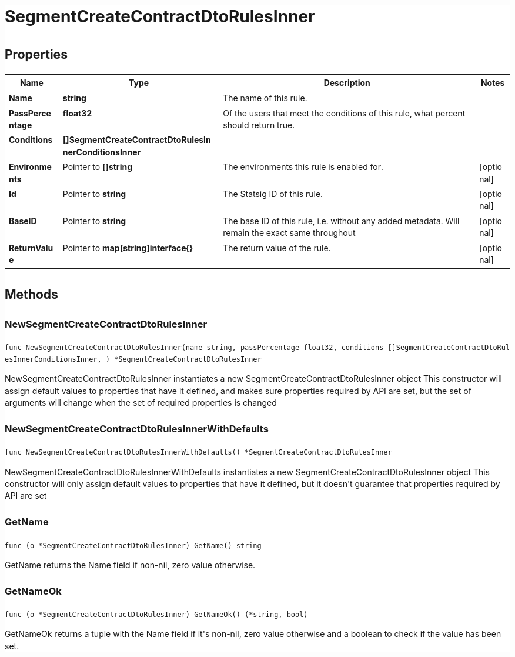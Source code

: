 # SegmentCreateContractDtoRulesInner

## Properties

Name | Type | Description | Notes
------------ | ------------- | ------------- | -------------
**Name** | **string** | The name of this rule. | 
**PassPercentage** | **float32** | Of the users that meet the conditions of this rule, what percent should return true. | 
**Conditions** | [**[]SegmentCreateContractDtoRulesInnerConditionsInner**](SegmentCreateContractDtoRulesInnerConditionsInner.md) |  | 
**Environments** | Pointer to **[]string** | The environments this rule is enabled for. | [optional] 
**Id** | Pointer to **string** | The Statsig ID of this rule. | [optional] 
**BaseID** | Pointer to **string** | The base ID of this rule, i.e. without any added metadata. Will remain the exact same throughout | [optional] 
**ReturnValue** | Pointer to **map[string]interface{}** | The return value of the rule. | [optional] 

## Methods

### NewSegmentCreateContractDtoRulesInner

`func NewSegmentCreateContractDtoRulesInner(name string, passPercentage float32, conditions []SegmentCreateContractDtoRulesInnerConditionsInner, ) *SegmentCreateContractDtoRulesInner`

NewSegmentCreateContractDtoRulesInner instantiates a new SegmentCreateContractDtoRulesInner object
This constructor will assign default values to properties that have it defined,
and makes sure properties required by API are set, but the set of arguments
will change when the set of required properties is changed

### NewSegmentCreateContractDtoRulesInnerWithDefaults

`func NewSegmentCreateContractDtoRulesInnerWithDefaults() *SegmentCreateContractDtoRulesInner`

NewSegmentCreateContractDtoRulesInnerWithDefaults instantiates a new SegmentCreateContractDtoRulesInner object
This constructor will only assign default values to properties that have it defined,
but it doesn't guarantee that properties required by API are set

### GetName

`func (o *SegmentCreateContractDtoRulesInner) GetName() string`

GetName returns the Name field if non-nil, zero value otherwise.

### GetNameOk

`func (o *SegmentCreateContractDtoRulesInner) GetNameOk() (*string, bool)`

GetNameOk returns a tuple with the Name field if it's non-nil, zero value otherwise
and a boolean to check if the value has been set.
